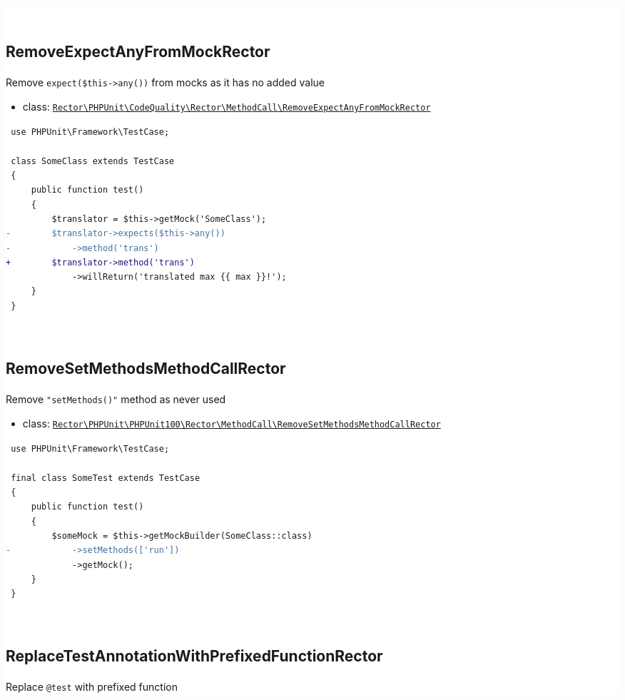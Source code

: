 <br>

## RemoveExpectAnyFromMockRector

Remove `expect($this->any())` from mocks as it has no added value

- class: [`Rector\PHPUnit\CodeQuality\Rector\MethodCall\RemoveExpectAnyFromMockRector`](../rules/CodeQuality/Rector/MethodCall/RemoveExpectAnyFromMockRector.php)

```diff
 use PHPUnit\Framework\TestCase;

 class SomeClass extends TestCase
 {
     public function test()
     {
         $translator = $this->getMock('SomeClass');
-        $translator->expects($this->any())
-            ->method('trans')
+        $translator->method('trans')
             ->willReturn('translated max {{ max }}!');
     }
 }
```

<br>

## RemoveSetMethodsMethodCallRector

Remove `"setMethods()"` method as never used

- class: [`Rector\PHPUnit\PHPUnit100\Rector\MethodCall\RemoveSetMethodsMethodCallRector`](../rules/PHPUnit100/Rector/MethodCall/RemoveSetMethodsMethodCallRector.php)

```diff
 use PHPUnit\Framework\TestCase;

 final class SomeTest extends TestCase
 {
     public function test()
     {
         $someMock = $this->getMockBuilder(SomeClass::class)
-            ->setMethods(['run'])
             ->getMock();
     }
 }
```

<br>

## ReplaceTestAnnotationWithPrefixedFunctionRector

Replace `@test` with prefixed function
